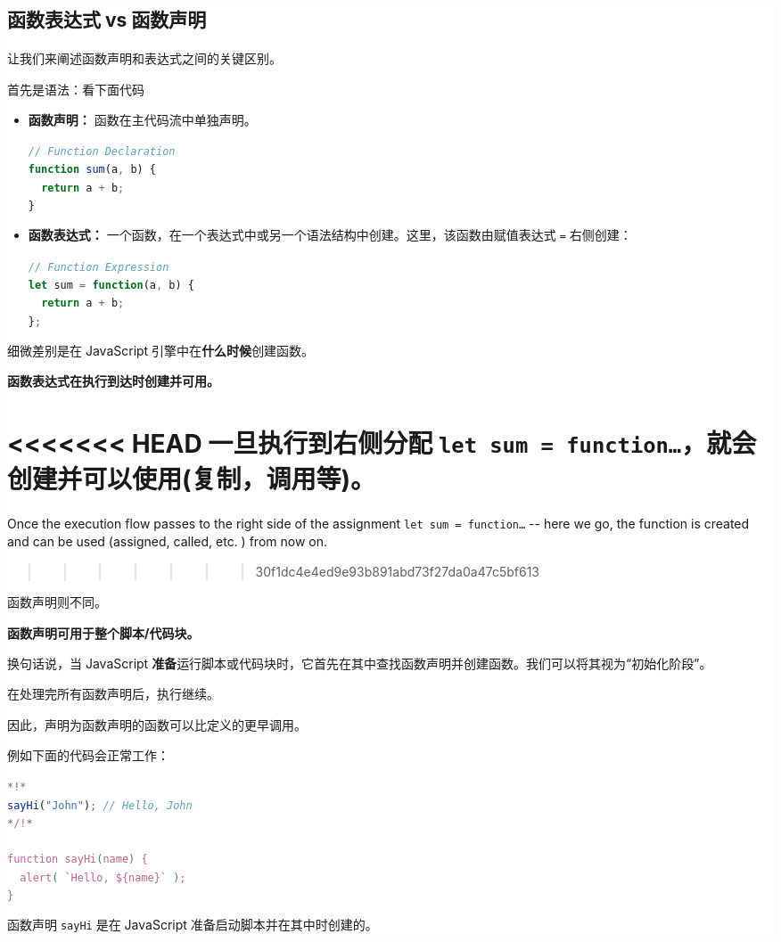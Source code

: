 
## 函数表达式 vs 函数声明

让我们来阐述函数声明和表达式之间的关键区别。

首先是语法：看下面代码

- **函数声明：** 函数在主代码流中单独声明。

    ```js
    // Function Declaration
    function sum(a, b) {
      return a + b;
    }
    ```
- **函数表达式：** 一个函数，在一个表达式中或另一个语法结构中创建。这里，该函数由赋值表达式 `=` 右侧创建：
    
    ```js
    // Function Expression
    let sum = function(a, b) {
      return a + b;
    };
    ```

细微差别是在 JavaScript 引擎中在**什么时候**创建函数。

**函数表达式在执行到达时创建并可用。**

<<<<<<< HEAD
一旦执行到右侧分配 `let sum = function…`，就会创建并可以使用(复制，调用等)。
=======
Once the execution flow passes to the right side of the assignment `let sum = function…` -- here we go, the function is created and can be used (assigned, called, etc. ) from now on.
>>>>>>> 30f1dc4e4ed9e93b891abd73f27da0a47c5bf613

函数声明则不同。

**函数声明可用于整个脚本/代码块。**

换句话说，当 JavaScript **准备**运行脚本或代码块时，它首先在其中查找函数声明并创建函数。我们可以将其视为“初始化阶段”。

在处理完所有函数声明后，执行继续。

因此，声明为函数声明的函数可以比定义的更早调用。

例如下面的代码会正常工作：

```js run refresh untrusted
*!*
sayHi("John"); // Hello, John
*/!*

function sayHi(name) {
  alert( `Hello, ${name}` );
}
```

函数声明 `sayHi` 是在 JavaScript 准备启动脚本并在其中时创建的。
